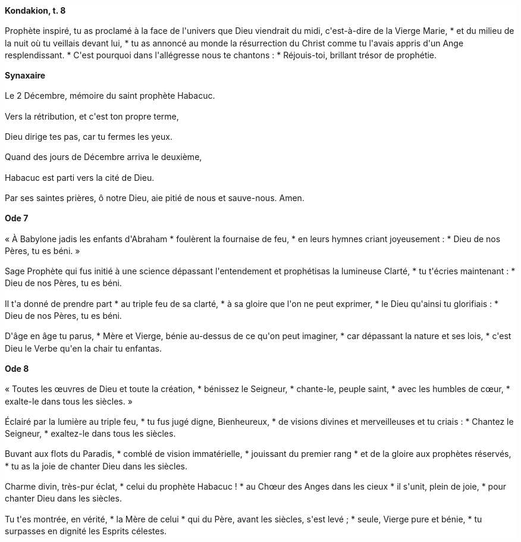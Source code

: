 **Kondakion, t. 8**

Prophète inspiré, tu as proclamé à la face de l'univers que Dieu viendrait du midi, c'est-à-dire de la Vierge Marie, \* et du
milieu de la nuit où tu veillais devant lui, \* tu as annoncé au monde la résurrection du Christ comme tu l'avais appris d'un
Ange resplendissant. \* C'est pourquoi dans l'allégresse nous te chantons : \* Réjouis-toi, brillant trésor de prophétie.

**Synaxaire**

Le 2 Décembre, mémoire du saint prophète Habacuc.

Vers la rétribution, et c'est ton propre terme,

Dieu dirige tes pas, car tu fermes les yeux.

Quand des jours de Décembre arriva le deuxième,

Habacuc est parti vers la cité de Dieu.

Par ses saintes prières, ô notre Dieu, aie pitié de nous et sauve-nous. Amen.

**Ode 7**

« À Babylone jadis les enfants d'Abraham \* foulèrent la fournaise de feu, \* en leurs hymnes criant joyeusement : \* Dieu de
nos Pères, tu es béni. »

Sage Prophète qui fus initié à une science dépassant l'entendement et prophétisas la lumineuse Clarté, \* tu t'écries maintenant
: \* Dieu de nos Pères, tu es béni.

Il t'a donné de prendre part \* au triple feu de sa clarté, \* à sa gloire que l'on ne peut exprimer, \* le Dieu qu'ainsi tu glorifiais : \* Dieu de nos Pères, tu es béni.

D'âge en âge tu parus, \* Mère et Vierge, bénie au-dessus de ce qu'on peut imaginer, \* car dépassant la nature et ses lois, \*
c'est Dieu le Verbe qu'en la chair tu enfantas.

**Ode 8**

« Toutes les œuvres de Dieu et toute la création, \* bénissez le Seigneur, \* chante-le, peuple saint, \* avec les humbles de
cœur, \* exalte-le dans tous les siècles. »

Éclairé par la lumière au triple feu, \* tu fus jugé digne, Bienheureux, \* de visions divines et merveilleuses et tu criais :
\* Chantez le Seigneur, \* exaltez-le dans tous les siècles.

Buvant aux flots du Paradis, \* comblé de vision immatérielle, \* jouissant du premier rang \* et de la gloire aux prophètes
réservés, \* tu as la joie de chanter Dieu dans les siècles.

Charme divin, très-pur éclat, \* celui du prophète Habacuc ! \* au Chœur des Anges dans les cieux \* il s'unit, plein de joie,
\* pour chanter Dieu dans les siècles.

Tu t'es montrée, en vérité, \* la Mère de celui \* qui du Père, avant les siècles, s'est levé ; \* seule, Vierge pure et bénie,
\* tu surpasses en dignité les Esprits célestes.
